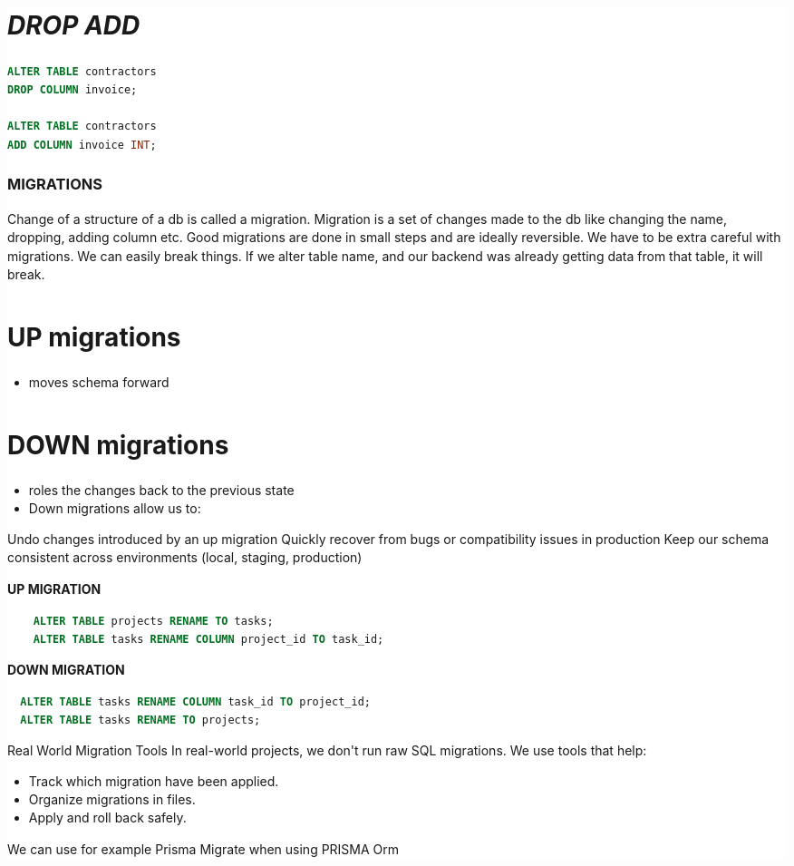 # *DROP ADD*
```sql
ALTER TABLE contractors
DROP COLUMN invoice;

ALTER TABLE contractors
ADD COLUMN invoice INT;
```

### MIGRATIONS
Change of a structure of a db is called a migration.
Migration is a set of changes made to the db like changing the name, dropping, adding column etc.
Good migrations are done in small steps and are ideally reversible. We have to be extra careful with migrations.
We can easily break things. If we alter table name, and our backend was already getting data from that table, it 
will break.

# UP migrations
- moves schema forward

# DOWN migrations
- roles the changes back to the previous state
- Down migrations allow us to:

Undo changes introduced by an up migration
Quickly recover from bugs or compatibility issues in production
Keep our schema consistent across environments (local, staging, production)


**UP MIGRATION**

```sql
    ALTER TABLE projects RENAME TO tasks;
    ALTER TABLE tasks RENAME COLUMN project_id TO task_id;
```

**DOWN MIGRATION**
```sql
  ALTER TABLE tasks RENAME COLUMN task_id TO project_id;
  ALTER TABLE tasks RENAME TO projects;
```

Real World Migration Tools
In real-world projects, we don't run raw SQL migrations. We use tools that help:
- Track which migration have been applied.
- Organize migrations in files.
- Apply and roll back safely.

We can use for example Prisma Migrate when using PRISMA Orm

